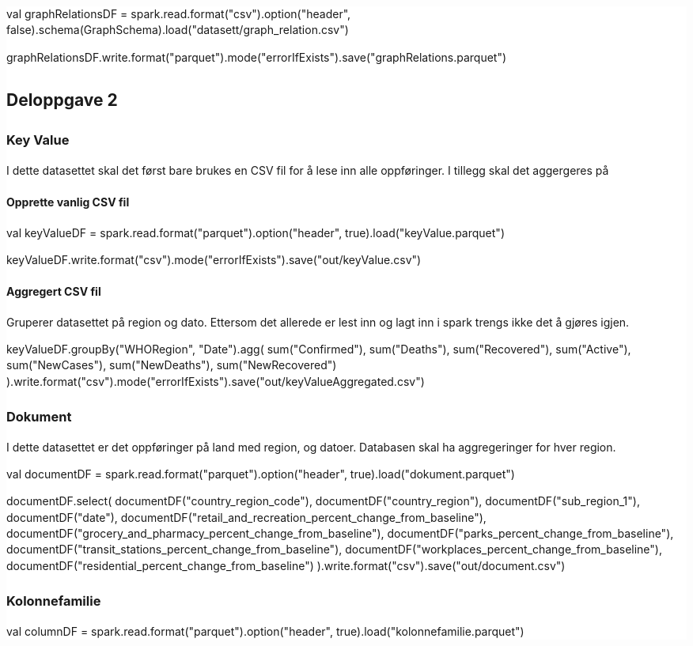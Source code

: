 val graphRelationsDF = spark.read.format("csv").option("header", false).schema(GraphSchema).load("datasett/graph_relation.csv")

graphRelationsDF.write.format("parquet").mode("errorIfExists").save("graphRelations.parquet")

## Deloppgave 2
### Key Value
I dette datasettet skal det først bare brukes en CSV fil for å lese inn alle oppføringer. I tillegg skal det aggergeres på 


#### Opprette vanlig CSV fil
val keyValueDF = spark.read.format("parquet").option("header", true).load("keyValue.parquet")

keyValueDF.write.format("csv").mode("errorIfExists").save("out/keyValue.csv")

#### Aggregert CSV fil
Gruperer datasettet på region og dato. Ettersom det allerede er lest inn og lagt inn i spark trengs ikke det å gjøres igjen.

keyValueDF.groupBy("WHORegion", "Date").agg(
    sum("Confirmed"),
    sum("Deaths"),
    sum("Recovered"),
    sum("Active"),
    sum("NewCases"),
    sum("NewDeaths"),
    sum("NewRecovered")    
).write.format("csv").mode("errorIfExists").save("out/keyValueAggregated.csv")


### Dokument
I dette datasettet er det oppføringer på land med region, og datoer. Databasen skal ha aggregeringer for hver region.

val documentDF = spark.read.format("parquet").option("header", true).load("dokument.parquet")

documentDF.select(
    documentDF("country_region_code"),
    documentDF("country_region"),
    documentDF("sub_region_1"),
    documentDF("date"),
    documentDF("retail_and_recreation_percent_change_from_baseline"),
    documentDF("grocery_and_pharmacy_percent_change_from_baseline"),
    documentDF("parks_percent_change_from_baseline"),
    documentDF("transit_stations_percent_change_from_baseline"),
    documentDF("workplaces_percent_change_from_baseline"),
    documentDF("residential_percent_change_from_baseline")
).write.format("csv").save("out/document.csv")


### Kolonnefamilie
val columnDF = spark.read.format("parquet").option("header", true).load("kolonnefamilie.parquet")
